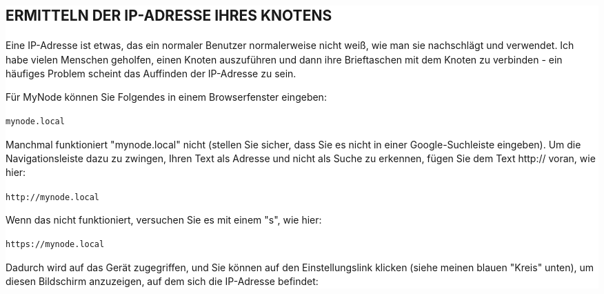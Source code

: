 ## ERMITTELN DER IP-ADRESSE IHRES KNOTENS

Eine IP-Adresse ist etwas, das ein normaler Benutzer normalerweise nicht weiß, wie man sie nachschlägt und verwendet. Ich habe vielen Menschen geholfen, einen Knoten auszuführen und dann ihre Brieftaschen mit dem Knoten zu verbinden - ein häufiges Problem scheint das Auffinden der IP-Adresse zu sein.

Für MyNode können Sie Folgendes in einem Browserfenster eingeben:

```
mynode.local
```

Manchmal funktioniert "mynode.local" nicht (stellen Sie sicher, dass Sie es nicht in einer Google-Suchleiste eingeben). Um die Navigationsleiste dazu zu zwingen, Ihren Text als Adresse und nicht als Suche zu erkennen, fügen Sie dem Text http:// voran, wie hier:

```
http://mynode.local
```

Wenn das nicht funktioniert, versuchen Sie es mit einem "s", wie hier:

```
https://mynode.local
```

Dadurch wird auf das Gerät zugegriffen, und Sie können auf den Einstellungslink klicken (siehe meinen blauen "Kreis" unten), um diesen Bildschirm anzuzeigen, auf dem sich die IP-Adresse befindet:
